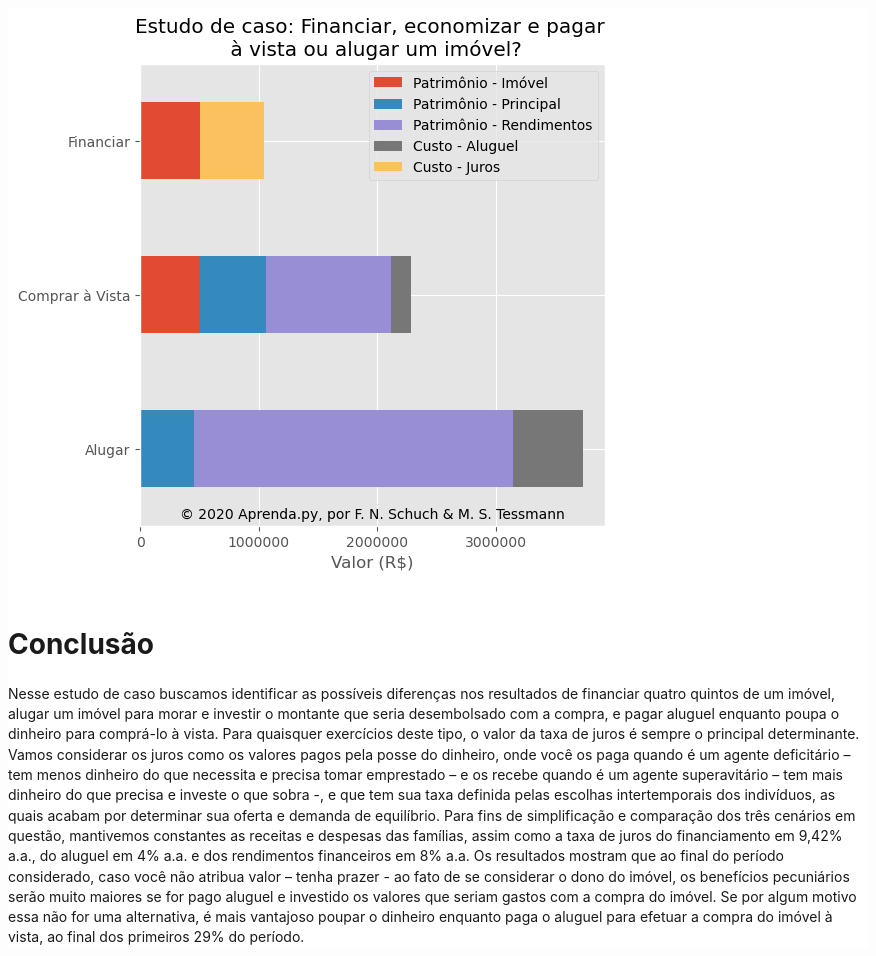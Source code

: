 ![png](./Notebook_58_0.png)


# Conclusão

Nesse estudo de caso buscamos identificar as possíveis diferenças nos resultados de financiar quatro quintos de um imóvel, alugar um imóvel para morar e investir o montante que seria desembolsado com a compra, e pagar aluguel enquanto poupa o dinheiro para comprá-lo à vista. Para quaisquer exercícios deste tipo, o valor da taxa de juros é sempre o principal determinante.
Vamos considerar os juros como os valores pagos pela posse do dinheiro, onde você os paga quando é um agente deficitário – tem menos dinheiro do que necessita e precisa tomar emprestado  – e os recebe quando é um agente superavitário – tem mais dinheiro do que precisa e investe o que sobra -, e que tem sua taxa definida pelas escolhas intertemporais dos indivíduos, as quais acabam por determinar sua oferta e demanda de equilíbrio.
Para fins de simplificação e comparação dos três cenários em questão, mantivemos constantes as receitas e despesas das famílias, assim como a taxa de juros do financiamento em 9,42% a.a., do aluguel em 4% a.a. e dos rendimentos financeiros em 8% a.a.
Os resultados mostram que ao final do período considerado, caso você não atribua valor – tenha prazer - ao fato de se considerar o dono do imóvel, os benefícios pecuniários serão muito maiores se for pago aluguel e investido os valores que seriam gastos com a compra do imóvel. Se por algum motivo essa não for uma alternativa, é mais vantajoso poupar o dinheiro enquanto paga o aluguel para efetuar a compra do imóvel à vista, ao final dos primeiros 29% do período.<br>
